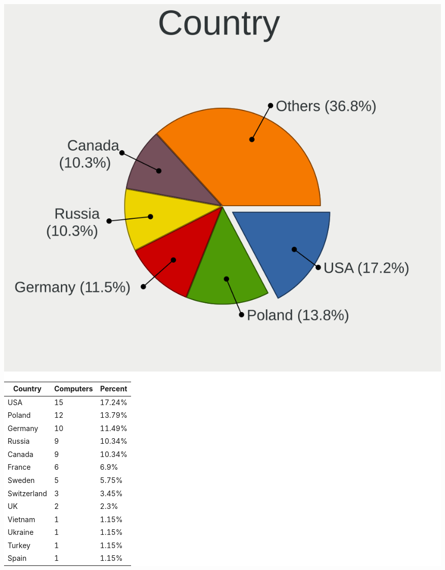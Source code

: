 ![Country](./images/pie_chart_bsd/node_location.svg)


| Country     | Computers | Percent |
|-------------|-----------|---------|
| USA         | 15        | 17.24%  |
| Poland      | 12        | 13.79%  |
| Germany     | 10        | 11.49%  |
| Russia      | 9         | 10.34%  |
| Canada      | 9         | 10.34%  |
| France      | 6         | 6.9%    |
| Sweden      | 5         | 5.75%   |
| Switzerland | 3         | 3.45%   |
| UK          | 2         | 2.3%    |
| Vietnam     | 1         | 1.15%   |
| Ukraine     | 1         | 1.15%   |
| Turkey      | 1         | 1.15%   |
| Spain       | 1         | 1.15%   |